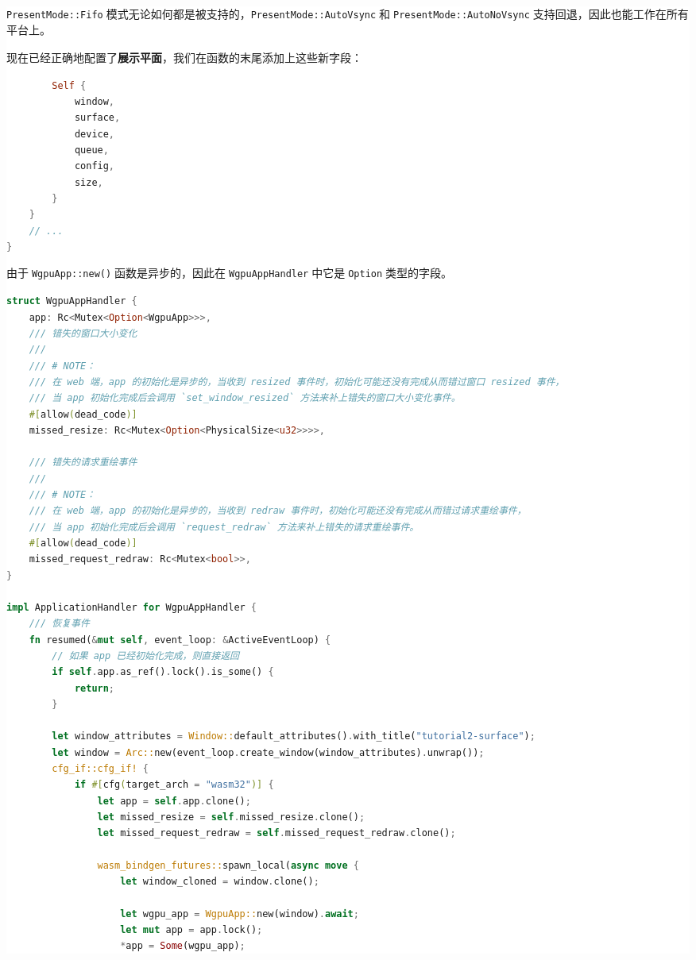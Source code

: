 `PresentMode::Fifo` 模式无论如何都是被支持的，`PresentMode::AutoVsync` 和 `PresentMode::AutoNoVsync` 支持回退，因此也能工作在所有平台上。

</div>

现在已经正确地配置了**展示平面**，我们在函数的末尾添加上这些新字段：

```rust
        Self {
            window,
            surface,
            device,
            queue,
            config,
            size,
        }
    }
    // ...
}
```

由于 `WgpuApp::new()` 函数是异步的，因此在 `WgpuAppHandler` 中它是 `Option` 类型的字段。

```rust
struct WgpuAppHandler {
    app: Rc<Mutex<Option<WgpuApp>>>,
    /// 错失的窗口大小变化
    ///
    /// # NOTE：
    /// 在 web 端，app 的初始化是异步的，当收到 resized 事件时，初始化可能还没有完成从而错过窗口 resized 事件，
    /// 当 app 初始化完成后会调用 `set_window_resized` 方法来补上错失的窗口大小变化事件。
    #[allow(dead_code)]
    missed_resize: Rc<Mutex<Option<PhysicalSize<u32>>>>,

    /// 错失的请求重绘事件
    ///
    /// # NOTE：
    /// 在 web 端，app 的初始化是异步的，当收到 redraw 事件时，初始化可能还没有完成从而错过请求重绘事件，
    /// 当 app 初始化完成后会调用 `request_redraw` 方法来补上错失的请求重绘事件。
    #[allow(dead_code)]
    missed_request_redraw: Rc<Mutex<bool>>,
}

impl ApplicationHandler for WgpuAppHandler {
    /// 恢复事件
    fn resumed(&mut self, event_loop: &ActiveEventLoop) {
        // 如果 app 已经初始化完成，则直接返回
        if self.app.as_ref().lock().is_some() {
            return;
        }

        let window_attributes = Window::default_attributes().with_title("tutorial2-surface");
        let window = Arc::new(event_loop.create_window(window_attributes).unwrap());
        cfg_if::cfg_if! {
            if #[cfg(target_arch = "wasm32")] {
                let app = self.app.clone();
                let missed_resize = self.missed_resize.clone();
                let missed_request_redraw = self.missed_request_redraw.clone();

                wasm_bindgen_futures::spawn_local(async move {
                    let window_cloned = window.clone();

                    let wgpu_app = WgpuApp::new(window).await;
                    let mut app = app.lock();
                    *app = Some(wgpu_app);

```